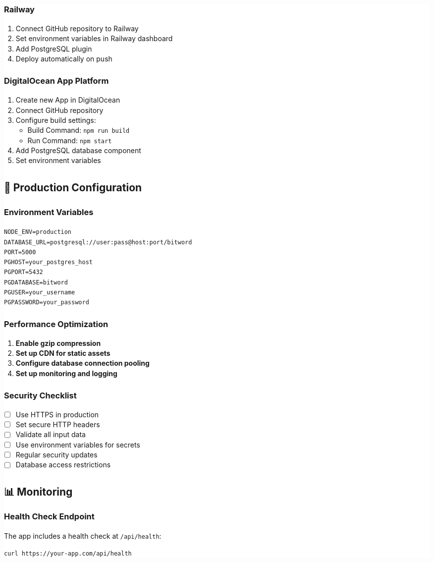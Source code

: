 
### Railway
1. Connect GitHub repository to Railway
2. Set environment variables in Railway dashboard
3. Add PostgreSQL plugin
4. Deploy automatically on push

### DigitalOcean App Platform
1. Create new App in DigitalOcean
2. Connect GitHub repository  
3. Configure build settings:
   - Build Command: `npm run build`
   - Run Command: `npm start`
4. Add PostgreSQL database component
5. Set environment variables

## 🔧 Production Configuration

### Environment Variables
```env
NODE_ENV=production
DATABASE_URL=postgresql://user:pass@host:port/bitword
PORT=5000
PGHOST=your_postgres_host
PGPORT=5432
PGDATABASE=bitword  
PGUSER=your_username
PGPASSWORD=your_password
```

### Performance Optimization
1. **Enable gzip compression**
2. **Set up CDN for static assets**
3. **Configure database connection pooling**
4. **Set up monitoring and logging**

### Security Checklist
- [ ] Use HTTPS in production
- [ ] Set secure HTTP headers
- [ ] Validate all input data
- [ ] Use environment variables for secrets
- [ ] Regular security updates
- [ ] Database access restrictions

## 📊 Monitoring

### Health Check Endpoint
The app includes a health check at `/api/health`:
```bash
curl https://your-app.com/api/health
```
